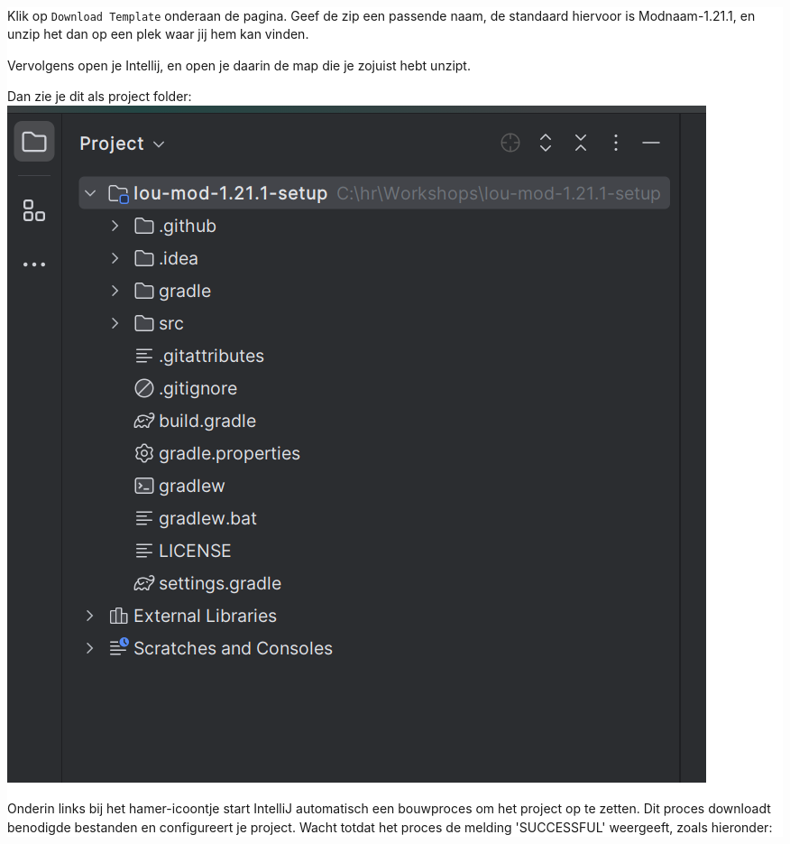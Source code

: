 Klik op `Download Template` onderaan de pagina. Geef de zip een passende naam, de standaard hiervoor is Modnaam-1.21.1, en  
unzip het dan op een plek waar jij hem kan vinden.

Vervolgens open je Intellij, en open je daarin de map die je zojuist hebt unzipt.

Dan zie je dit als project folder:
![img_2.png](img_2.png)

Onderin links bij het hamer-icoontje start IntelliJ automatisch een bouwproces om het project op te zetten. 
Dit proces downloadt benodigde bestanden en configureert je project. Wacht totdat het proces de melding 'SUCCESSFUL' 
weergeeft, zoals hieronder: